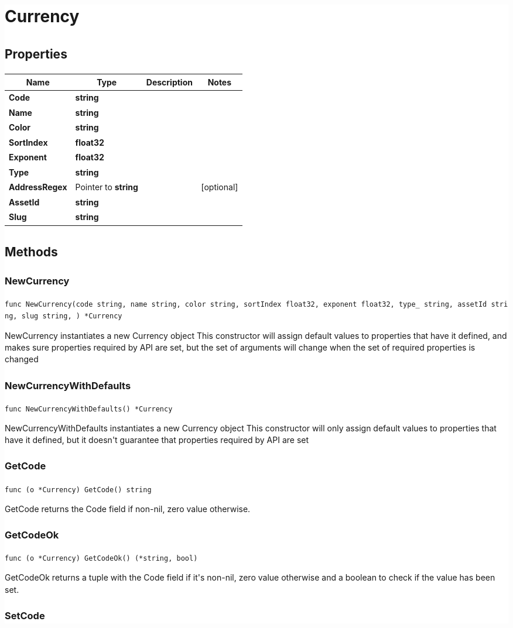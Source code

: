 # Currency

## Properties

Name | Type | Description | Notes
------------ | ------------- | ------------- | -------------
**Code** | **string** |  | 
**Name** | **string** |  | 
**Color** | **string** |  | 
**SortIndex** | **float32** |  | 
**Exponent** | **float32** |  | 
**Type** | **string** |  | 
**AddressRegex** | Pointer to **string** |  | [optional] 
**AssetId** | **string** |  | 
**Slug** | **string** |  | 

## Methods

### NewCurrency

`func NewCurrency(code string, name string, color string, sortIndex float32, exponent float32, type_ string, assetId string, slug string, ) *Currency`

NewCurrency instantiates a new Currency object
This constructor will assign default values to properties that have it defined,
and makes sure properties required by API are set, but the set of arguments
will change when the set of required properties is changed

### NewCurrencyWithDefaults

`func NewCurrencyWithDefaults() *Currency`

NewCurrencyWithDefaults instantiates a new Currency object
This constructor will only assign default values to properties that have it defined,
but it doesn't guarantee that properties required by API are set

### GetCode

`func (o *Currency) GetCode() string`

GetCode returns the Code field if non-nil, zero value otherwise.

### GetCodeOk

`func (o *Currency) GetCodeOk() (*string, bool)`

GetCodeOk returns a tuple with the Code field if it's non-nil, zero value otherwise
and a boolean to check if the value has been set.

### SetCode
